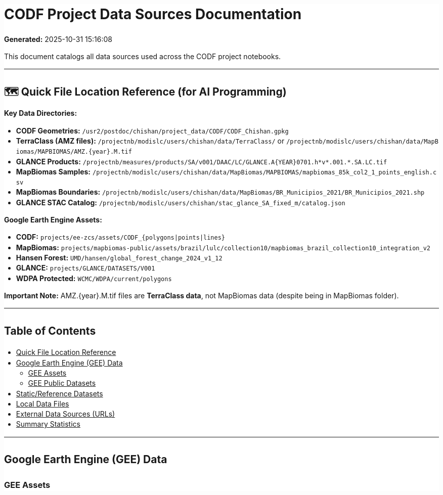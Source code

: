 # CODF Project Data Sources Documentation

**Generated:** 2025-10-31 15:16:08

This document catalogs all data sources used across the CODF project notebooks.

---

## 🗺️ Quick File Location Reference (for AI Programming)

**Key Data Directories:**
- **CODF Geometries:** `/usr2/postdoc/chishan/project_data/CODF/CODF_Chishan.gpkg`
- **TerraClass (AMZ files):** `/projectnb/modislc/users/chishan/data/TerraClass/` or `/projectnb/modislc/users/chishan/data/MapBiomas/MAPBIOMAS/AMZ.{year}.M.tif`
- **GLANCE Products:** `/projectnb/measures/products/SA/v001/DAAC/LC/GLANCE.A{YEAR}0701.h*v*.001.*.SA.LC.tif`
- **MapBiomas Samples:** `/projectnb/modislc/users/chishan/data/MapBiomas/MAPBIOMAS/mapbiomas_85k_col2_1_points_english.csv`
- **MapBiomas Boundaries:** `/projectnb/modislc/users/chishan/data/MapBiomas/BR_Municipios_2021/BR_Municipios_2021.shp`
- **GLANCE STAC Catalog:** `/projectnb/modislc/users/chishan/stac_glance_SA_fixed_m/catalog.json`

**Google Earth Engine Assets:**
- **CODF:** `projects/ee-zcs/assets/CODF_{polygons|points|lines}`
- **MapBiomas:** `projects/mapbiomas-public/assets/brazil/lulc/collection10/mapbiomas_brazil_collection10_integration_v2`
- **Hansen Forest:** `UMD/hansen/global_forest_change_2024_v1_12`
- **GLANCE:** `projects/GLANCE/DATASETS/V001`
- **WDPA Protected:** `WCMC/WDPA/current/polygons`

**Important Note:** AMZ.{year}.M.tif files are **TerraClass data**, not MapBiomas data (despite being in MapBiomas folder).

---

## Table of Contents

- [Quick File Location Reference](#-quick-file-location-reference-for-ai-programming)
- [Google Earth Engine (GEE) Data](#google-earth-engine-gee-data)
  - [GEE Assets](#gee-assets)
  - [GEE Public Datasets](#gee-public-datasets)
- [Static/Reference Datasets](#staticreference-datasets)
- [Local Data Files](#local-data-files)
- [External Data Sources (URLs)](#external-data-sources-urls)
- [Summary Statistics](#summary-statistics)

---

## Google Earth Engine (GEE) Data

### GEE Assets
